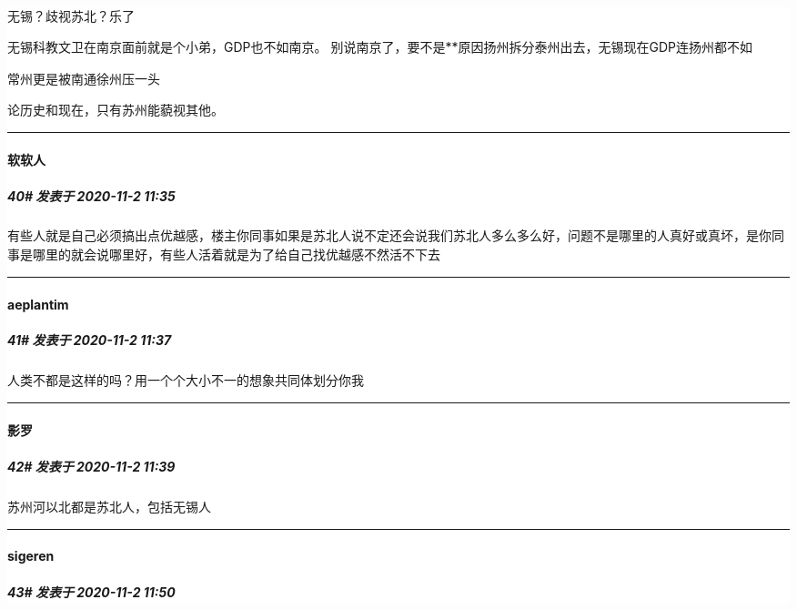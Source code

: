 无锡？歧视苏北？乐了

无锡科教文卫在南京面前就是个小弟，GDP也不如南京。 
别说南京了，要不是**原因扬州拆分泰州出去，无锡现在GDP连扬州都不如

常州更是被南通徐州压一头

论历史和现在，只有苏州能藐视其他。








*****

####  软软人  
##### 40#       发表于 2020-11-2 11:35




有些人就是自己必须搞出点优越感，楼主你同事如果是苏北人说不定还会说我们苏北人多么多么好，问题不是哪里的人真好或真坏，是你同事是哪里的就会说哪里好，有些人活着就是为了给自己找优越感不然活不下去







*****

####  aeplantim  
##### 41#       发表于 2020-11-2 11:37




人类不都是这样的吗？用一个个大小不一的想象共同体划分你我







*****

####  影罗  
##### 42#       发表于 2020-11-2 11:39




苏州河以北都是苏北人，包括无锡人







*****

####  sigeren  
##### 43#       发表于 2020-11-2 11:50

